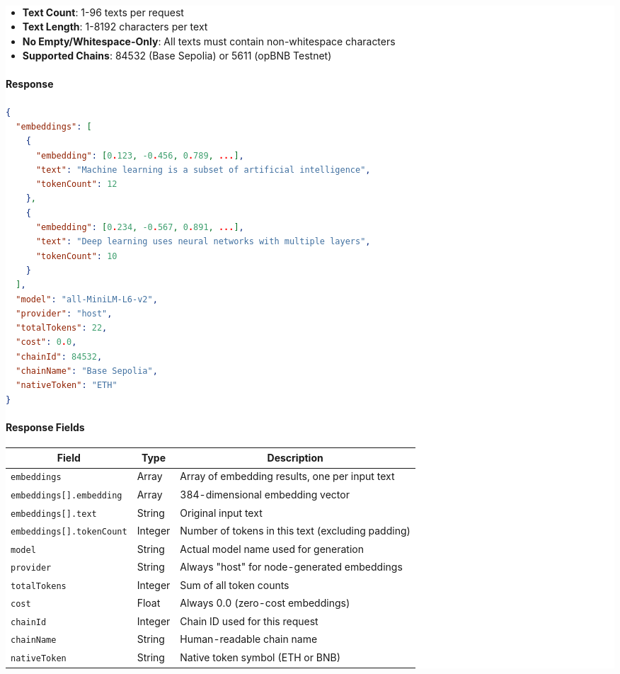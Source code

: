 - **Text Count**: 1-96 texts per request
- **Text Length**: 1-8192 characters per text
- **No Empty/Whitespace-Only**: All texts must contain non-whitespace characters
- **Supported Chains**: 84532 (Base Sepolia) or 5611 (opBNB Testnet)

#### Response

```json
{
  "embeddings": [
    {
      "embedding": [0.123, -0.456, 0.789, ...],
      "text": "Machine learning is a subset of artificial intelligence",
      "tokenCount": 12
    },
    {
      "embedding": [0.234, -0.567, 0.891, ...],
      "text": "Deep learning uses neural networks with multiple layers",
      "tokenCount": 10
    }
  ],
  "model": "all-MiniLM-L6-v2",
  "provider": "host",
  "totalTokens": 22,
  "cost": 0.0,
  "chainId": 84532,
  "chainName": "Base Sepolia",
  "nativeToken": "ETH"
}
```

#### Response Fields

| Field | Type | Description |
|-------|------|-------------|
| `embeddings` | Array | Array of embedding results, one per input text |
| `embeddings[].embedding` | Array<Float> | 384-dimensional embedding vector |
| `embeddings[].text` | String | Original input text |
| `embeddings[].tokenCount` | Integer | Number of tokens in this text (excluding padding) |
| `model` | String | Actual model name used for generation |
| `provider` | String | Always "host" for node-generated embeddings |
| `totalTokens` | Integer | Sum of all token counts |
| `cost` | Float | Always 0.0 (zero-cost embeddings) |
| `chainId` | Integer | Chain ID used for this request |
| `chainName` | String | Human-readable chain name |
| `nativeToken` | String | Native token symbol (ETH or BNB) |
